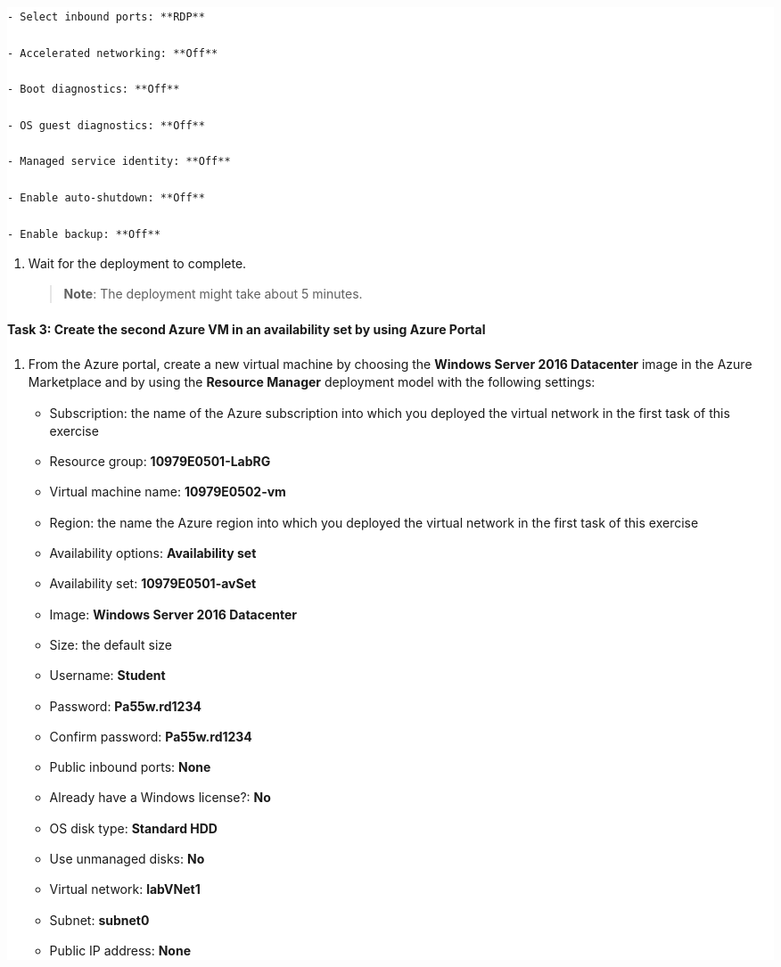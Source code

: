     - Select inbound ports: **RDP**

    - Accelerated networking: **Off**

    - Boot diagnostics: **Off**
  
    - OS guest diagnostics: **Off**
  
    - Managed service identity: **Off**

    - Enable auto-shutdown: **Off**

    - Enable backup: **Off**

1. Wait for the deployment to complete. 

    > **Note**: The deployment might take about 5 minutes.


#### Task 3: Create the second Azure VM in an availability set by using Azure Portal

1. From the Azure portal, create a new virtual machine by choosing the **Windows Server 2016 Datacenter** image in the Azure Marketplace and by using the **Resource Manager** deployment model with the following settings:

    - Subscription: the name of the Azure subscription into which you deployed the virtual network in the first task of this exercise

    - Resource group: **10979E0501-LabRG**

    - Virtual machine name: **10979E0502-vm**
  
    - Region: the name the Azure region into which you deployed the virtual network in the first task of this exercise

    - Availability options: **Availability set**

    - Availability set: **10979E0501-avSet**

    - Image: **Windows Server 2016 Datacenter**

    - Size: the default size

    - Username: **Student**

    - Password: **Pa55w.rd1234**

    - Confirm password: **Pa55w.rd1234**

    - Public inbound ports: **None**

    - Already have a Windows license?: **No**

    - OS disk type: **Standard HDD** 

    - Use unmanaged disks: **No**

    - Virtual network: **labVNet1**

    - Subnet: **subnet0**

    - Public IP address: **None**
